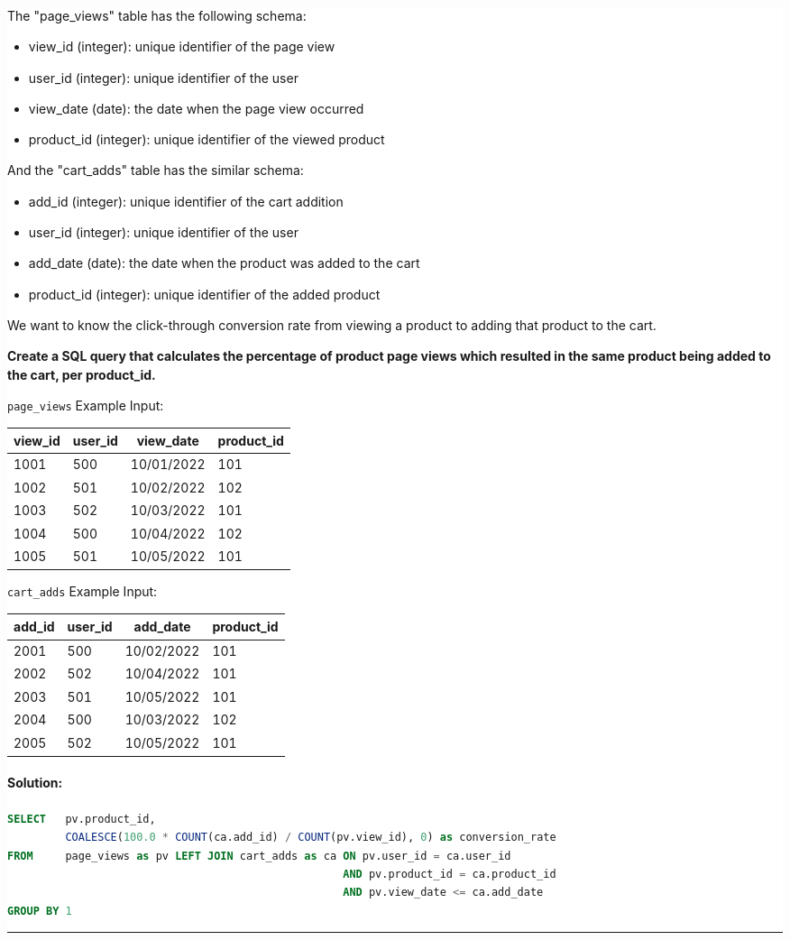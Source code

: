 The "page_views" table has the following schema:


- view_id (integer): unique identifier of the page view

- user_id (integer): unique identifier of the user

- view_date (date): the date when the page view occurred  

- product_id (integer): unique identifier of the viewed product

And the "cart_adds" table has the similar schema:


- add_id (integer): unique identifier of the cart addition

- user_id (integer): unique identifier of the user

- add_date (date): the date when the product was added to the cart

- product_id (integer): unique identifier of the added product

We want to know the click-through conversion rate from viewing a product to adding that product to the cart. 

**Create a SQL query that calculates the percentage of product page views which resulted in the same product being added to the cart, per product_id.**

`page_views` Example Input:  

| view_id | user_id | view_date | product_id |
|---------|---------|------------|------------|
| 1001    | 500     | 10/01/2022| 101        |
| 1002    | 501     | 10/02/2022| 102        |
| 1003    | 502     | 10/03/2022| 101        |
| 1004    | 500     | 10/04/2022| 102        |
| 1005    | 501     | 10/05/2022| 101        |

`cart_adds` Example Input:

| add_id | user_id | add_date  | product_id |
|--------|---------|------------|------------|
| 2001   | 500     | 10/02/2022| 101        |
| 2002   | 502     | 10/04/2022| 101        |
| 2003   | 501     | 10/05/2022| 101        |  
| 2004   | 500     | 10/03/2022| 102        |
| 2005   | 502     | 10/05/2022| 101        |

#### Solution:

```sql
SELECT   pv.product_id,
         COALESCE(100.0 * COUNT(ca.add_id) / COUNT(pv.view_id), 0) as conversion_rate
FROM     page_views as pv LEFT JOIN cart_adds as ca ON pv.user_id = ca.user_id
                                                    AND pv.product_id = ca.product_id 
                                                    AND pv.view_date <= ca.add_date
GROUP BY 1
```

---  